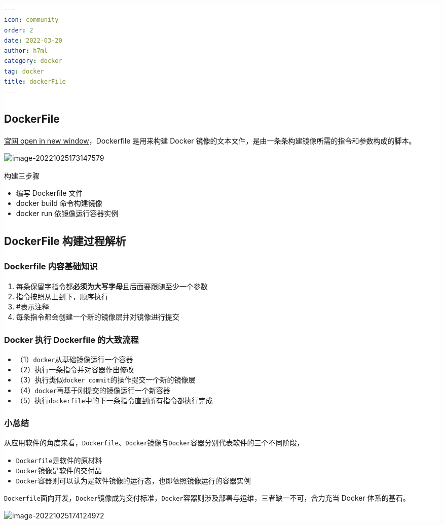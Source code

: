 ```yaml
---
icon: community
order: 2
date: 2022-03-20
author: h7ml
category: docker
tag: docker
title: dockerFile
---
```


## DockerFile

[官网 open in new window](https://docs.docker.com/engine/reference/builder)，Dockerfile 是用来构建 Docker 镜像的文本文件，是由一条条构建镜像所需的指令和参数构成的脚本。

![image-20221025173147579](https://static.h7ml.cn/vitepress/assets/images/docker/image-20221025173147579.png)

构建三步骤

- 编写 Dockerfile 文件
- docker build 命令构建镜像
- docker run 依镜像运行容器实例

## DockerFile 构建过程解析

### Dockerfile 内容基础知识

1. 每条保留字指令都**必须为大写字母**且后面要跟随至少一个参数
2. 指令按照从上到下，顺序执行
3. #表示注释
4. 每条指令都会创建一个新的镜像层并对镜像进行提交

### Docker 执行 Dockerfile 的大致流程

- （1）`docker`从基础镜像运行一个容器
- （2）执行一条指令并对容器作出修改
- （3）执行类似`docker commit`的操作提交一个新的镜像层
- （4）`docker`再基于刚提交的镜像运行一个新容器
- （5）执行`dockerfile`中的下一条指令直到所有指令都执行完成

### 小总结

从应用软件的角度来看，`Dockerfile`、`Docker`镜像与`Docker`容器分别代表软件的三个不同阶段，

- `Dockerfile`是软件的原材料
- `Docker`镜像是软件的交付品
- `Docker`容器则可以认为是软件镜像的运行态，也即依照镜像运行的容器实例

`Dockerfile`面向开发，`Docker`镜像成为交付标准，`Docker`容器则涉及部署与运维，三者缺一不可，合力充当 Docker 体系的基石。

![image-20221025174124972](https://static.h7ml.cn/vitepress/assets/images/docker/image-20221025174124972.png)
